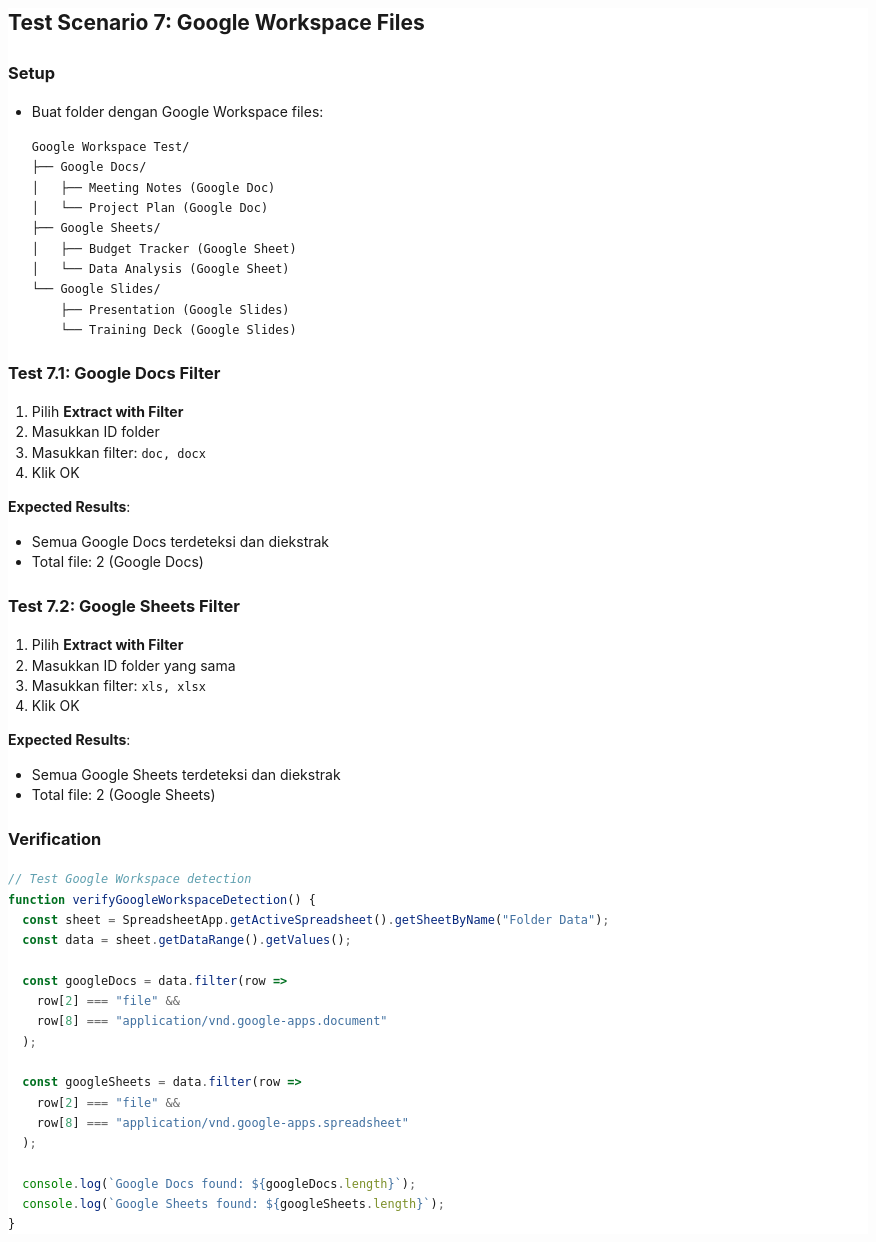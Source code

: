 ## Test Scenario 7: Google Workspace Files

### Setup
- Buat folder dengan Google Workspace files:
  ```
  Google Workspace Test/
  ├── Google Docs/
  │   ├── Meeting Notes (Google Doc)
  │   └── Project Plan (Google Doc)
  ├── Google Sheets/
  │   ├── Budget Tracker (Google Sheet)
  │   └── Data Analysis (Google Sheet)
  └── Google Slides/
      ├── Presentation (Google Slides)
      └── Training Deck (Google Slides)
  ```

### Test 7.1: Google Docs Filter
1. Pilih **Extract with Filter**
2. Masukkan ID folder
3. Masukkan filter: `doc, docx`
4. Klik OK

**Expected Results**:
- Semua Google Docs terdeteksi dan diekstrak
- Total file: 2 (Google Docs)

### Test 7.2: Google Sheets Filter
1. Pilih **Extract with Filter**
2. Masukkan ID folder yang sama
3. Masukkan filter: `xls, xlsx`
4. Klik OK

**Expected Results**:
- Semua Google Sheets terdeteksi dan diekstrak
- Total file: 2 (Google Sheets)

### Verification
```javascript
// Test Google Workspace detection
function verifyGoogleWorkspaceDetection() {
  const sheet = SpreadsheetApp.getActiveSpreadsheet().getSheetByName("Folder Data");
  const data = sheet.getDataRange().getValues();
  
  const googleDocs = data.filter(row => 
    row[2] === "file" && 
    row[8] === "application/vnd.google-apps.document"
  );
  
  const googleSheets = data.filter(row => 
    row[2] === "file" && 
    row[8] === "application/vnd.google-apps.spreadsheet"
  );
  
  console.log(`Google Docs found: ${googleDocs.length}`);
  console.log(`Google Sheets found: ${googleSheets.length}`);
}
```
